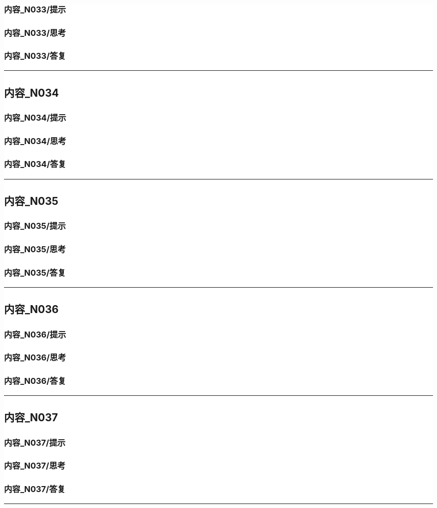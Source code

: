 ### 内容_N033/提示

### 内容_N033/思考

### 内容_N033/答复

---

## 内容_N034

### 内容_N034/提示

### 内容_N034/思考

### 内容_N034/答复

---

## 内容_N035

### 内容_N035/提示

### 内容_N035/思考

### 内容_N035/答复

---

## 内容_N036

### 内容_N036/提示

### 内容_N036/思考

### 内容_N036/答复

---

## 内容_N037

### 内容_N037/提示

### 内容_N037/思考

### 内容_N037/答复

---